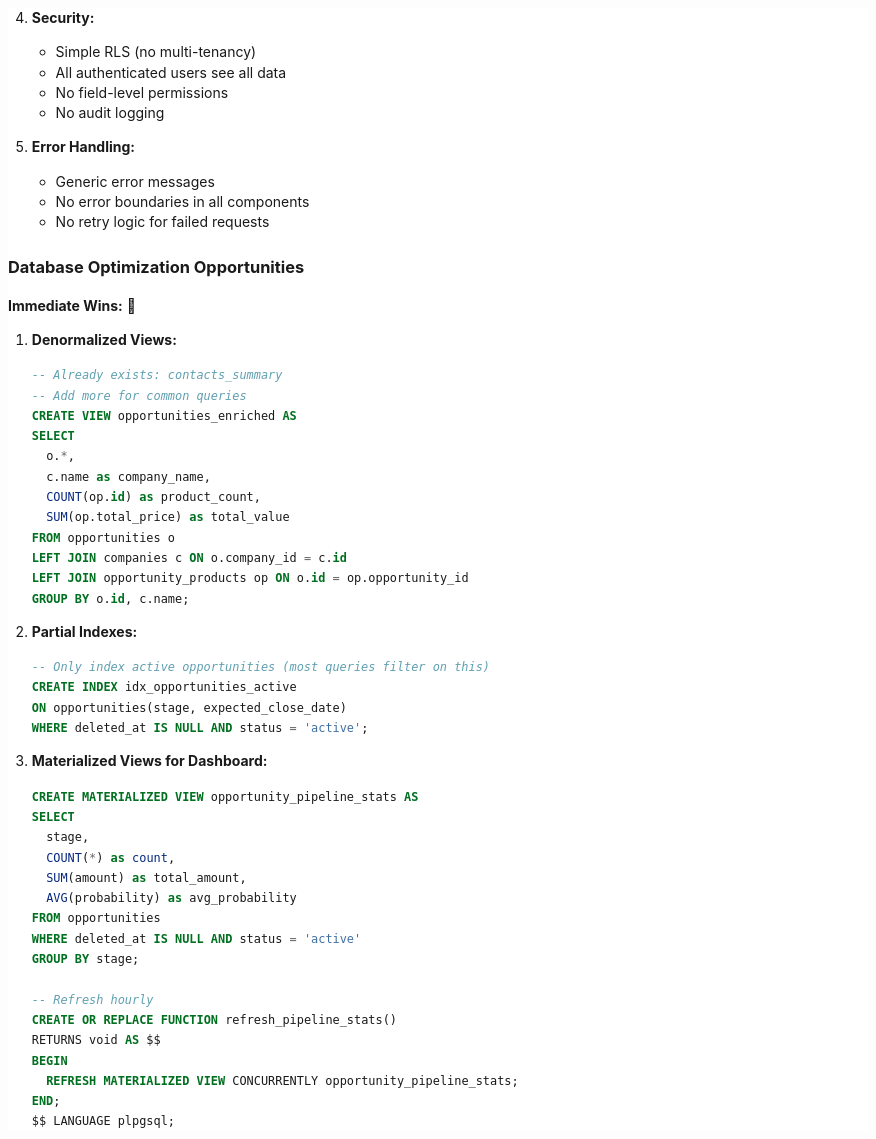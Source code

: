 4. **Security:**
   - Simple RLS (no multi-tenancy)
   - All authenticated users see all data
   - No field-level permissions
   - No audit logging

5. **Error Handling:**
   - Generic error messages
   - No error boundaries in all components
   - No retry logic for failed requests

### Database Optimization Opportunities

**Immediate Wins:** 🚀

1. **Denormalized Views:**
   ```sql
   -- Already exists: contacts_summary
   -- Add more for common queries
   CREATE VIEW opportunities_enriched AS
   SELECT
     o.*,
     c.name as company_name,
     COUNT(op.id) as product_count,
     SUM(op.total_price) as total_value
   FROM opportunities o
   LEFT JOIN companies c ON o.company_id = c.id
   LEFT JOIN opportunity_products op ON o.id = op.opportunity_id
   GROUP BY o.id, c.name;
   ```

2. **Partial Indexes:**
   ```sql
   -- Only index active opportunities (most queries filter on this)
   CREATE INDEX idx_opportunities_active
   ON opportunities(stage, expected_close_date)
   WHERE deleted_at IS NULL AND status = 'active';
   ```

3. **Materialized Views for Dashboard:**
   ```sql
   CREATE MATERIALIZED VIEW opportunity_pipeline_stats AS
   SELECT
     stage,
     COUNT(*) as count,
     SUM(amount) as total_amount,
     AVG(probability) as avg_probability
   FROM opportunities
   WHERE deleted_at IS NULL AND status = 'active'
   GROUP BY stage;

   -- Refresh hourly
   CREATE OR REPLACE FUNCTION refresh_pipeline_stats()
   RETURNS void AS $$
   BEGIN
     REFRESH MATERIALIZED VIEW CONCURRENTLY opportunity_pipeline_stats;
   END;
   $$ LANGUAGE plpgsql;
   ```
